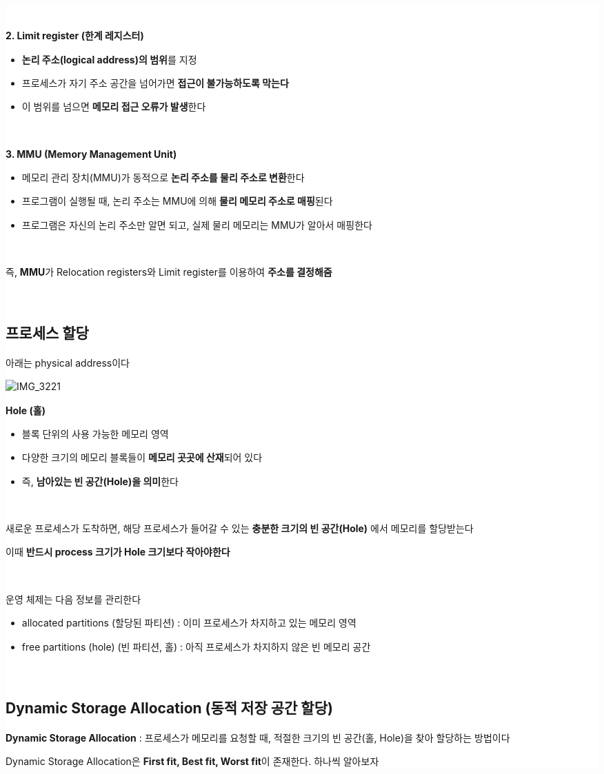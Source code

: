 <br/>

**2. Limit register (한계 레지스터)**

- **논리 주소(logical address)의 범위**를 지정
  
- 프로세스가 자기 주소 공간을 넘어가면 **접근이 불가능하도록 막는다**

- 이 범위를 넘으면 **메모리 접근 오류가 발생**한다 

<br/>

**3. MMU (Memory Management Unit)** 

- 메모리 관리 장치(MMU)가 동적으로 **논리 주소를 물리 주소로 변환**한다

- 프로그램이 실행될 때, 논리 주소는 MMU에 의해 **물리 메모리 주소로 매핑**된다

- 프로그램은 자신의 논리 주소만 알면 되고, 실제 물리 메모리는 MMU가 알아서 매핑한다

<br/>

즉, **MMU**가 Relocation registers와 Limit register를 이용하여 **주소를 결정해줌**

<br/>

## 프로세스 할당 

아래는 physical address이다 

![IMG_3221](https://github.com/user-attachments/assets/c5a82009-78aa-4ccd-b087-a47be360a6ad)

**Hole (홀)**

- 블록 단위의 사용 가능한 메모리 영역

- 다양한 크기의 메모리 블록들이 **메모리 곳곳에 산재**되어 있다

- 즉, **남아있는 빈 공간(Hole)을 의미**한다

<br/>

새로운 프로세스가 도착하면, 해당 프로세스가 들어갈 수 있는 **충분한 크기의 빈 공간(Hole)** 에서 메모리를 할당받는다 

이때 **반드시 process 크기가 Hole 크기보다 작아야한다**

<br/>

운영 체제는 다음 정보를 관리한다

- allocated partitions (할당된 파티션) : 이미 프로세스가 차지하고 있는 메모리 영역

- free partitions (hole) (빈 파티션, 홀) : 아직 프로세스가 차지하지 않은 빈 메모리 공간

<br/>

## Dynamic Storage Allocation (동적 저장 공간 할당)

**Dynamic Storage Allocation** : 프로세스가 메모리를 요청할 때, 적절한 크기의 빈 공간(홀, Hole)을 찾아 할당하는 방법이다 

Dynamic Storage Allocation은 **First fit, Best fit, Worst fit**이 존재한다. 하나씩 알아보자
